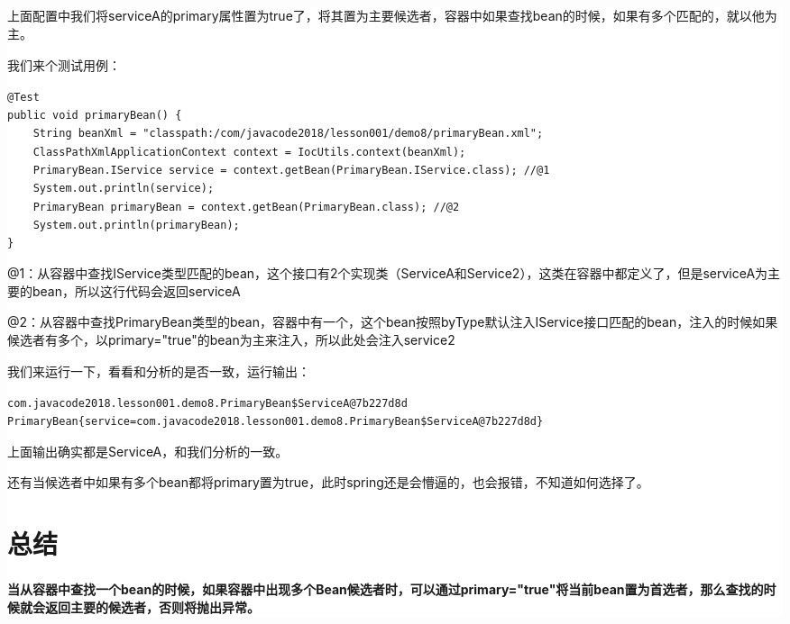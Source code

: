 上面配置中我们将serviceA的primary属性置为true了，将其置为主要候选者，容器中如果查找bean的时候，如果有多个匹配的，就以他为主。

我们来个测试用例：

```
@Test
public void primaryBean() {
    String beanXml = "classpath:/com/javacode2018/lesson001/demo8/primaryBean.xml";
    ClassPathXmlApplicationContext context = IocUtils.context(beanXml);
    PrimaryBean.IService service = context.getBean(PrimaryBean.IService.class); //@1
    System.out.println(service);
    PrimaryBean primaryBean = context.getBean(PrimaryBean.class); //@2
    System.out.println(primaryBean);
}
```

@1：从容器中查找IService类型匹配的bean，这个接口有2个实现类（ServiceA和Service2），这类在容器中都定义了，但是serviceA为主要的bean，所以这行代码会返回serviceA

@2：从容器中查找PrimaryBean类型的bean，容器中有一个，这个bean按照byType默认注入IService接口匹配的bean，注入的时候如果候选者有多个，以primary="true"的bean为主来注入，所以此处会注入service2

我们来运行一下，看看和分析的是否一致，运行输出：

```
com.javacode2018.lesson001.demo8.PrimaryBean$ServiceA@7b227d8d
PrimaryBean{service=com.javacode2018.lesson001.demo8.PrimaryBean$ServiceA@7b227d8d}
```

上面输出确实都是ServiceA，和我们分析的一致。

还有当候选者中如果有多个bean都将primary置为true，此时spring还是会懵逼的，也会报错，不知道如何选择了。

# 总结

**当从容器中查找一个bean的时候，如果容器中出现多个Bean候选者时，可以通过primary="true"将当前bean置为首选者，那么查找的时候就会返回主要的候选者，否则将抛出异常。**